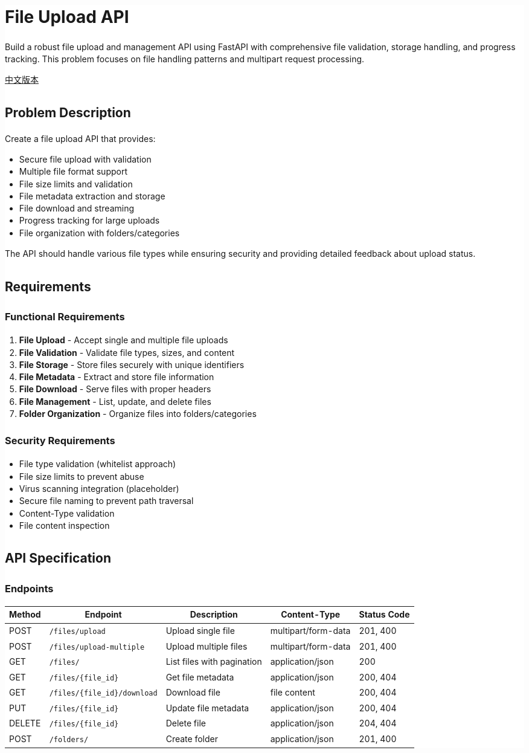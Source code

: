 # File Upload API

Build a robust file upload and management API using FastAPI with comprehensive file validation, storage handling, and progress tracking. This problem focuses on file handling patterns and multipart request processing.

[中文版本](#文件上传api)

## Problem Description

Create a file upload API that provides:
- Secure file upload with validation
- Multiple file format support
- File size limits and validation
- File metadata extraction and storage
- File download and streaming
- Progress tracking for large uploads
- File organization with folders/categories

The API should handle various file types while ensuring security and providing detailed feedback about upload status.

## Requirements

### Functional Requirements
1. **File Upload** - Accept single and multiple file uploads
2. **File Validation** - Validate file types, sizes, and content
3. **File Storage** - Store files securely with unique identifiers
4. **File Metadata** - Extract and store file information
5. **File Download** - Serve files with proper headers
6. **File Management** - List, update, and delete files
7. **Folder Organization** - Organize files into folders/categories

### Security Requirements
- File type validation (whitelist approach)
- File size limits to prevent abuse
- Virus scanning integration (placeholder)
- Secure file naming to prevent path traversal
- Content-Type validation
- File content inspection

## API Specification

### Endpoints

| Method | Endpoint | Description | Content-Type | Status Code |
|--------|----------|-------------|--------------|-------------|
| POST | `/files/upload` | Upload single file | multipart/form-data | 201, 400 |
| POST | `/files/upload-multiple` | Upload multiple files | multipart/form-data | 201, 400 |
| GET | `/files/` | List files with pagination | application/json | 200 |
| GET | `/files/{file_id}` | Get file metadata | application/json | 200, 404 |
| GET | `/files/{file_id}/download` | Download file | file content | 200, 404 |
| PUT | `/files/{file_id}` | Update file metadata | application/json | 200, 404 |
| DELETE | `/files/{file_id}` | Delete file | application/json | 204, 404 |
| POST | `/folders/` | Create folder | application/json | 201, 400 |
